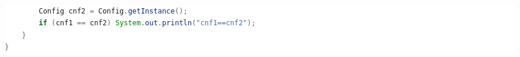```java title:Main.java
		Config cnf2 = Config.getInstance();
		if (cnf1 == cnf2) System.out.println("cnf1==cnf2");
	}
}
```